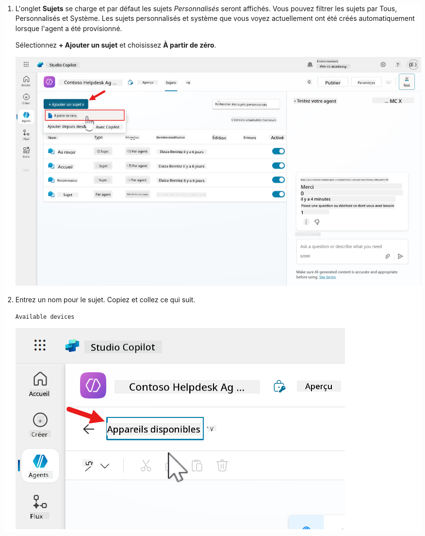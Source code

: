 1. L'onglet **Sujets** se charge et par défaut les sujets _Personnalisés_ seront affichés. Vous pouvez filtrer les sujets par Tous, Personnalisés et Système. Les sujets personnalisés et système que vous voyez actuellement ont été créés automatiquement lorsque l'agent a été provisionné.

    Sélectionnez **+ Ajouter un sujet** et choisissez **À partir de zéro**.

    ![Créer un sujet à partir de zéro](../../../../../translated_images/7.1_02_FromBlank.f3fe83fad24825f8eb498b19af8e472810f657868613b96b3b4e033fa1042e75.fr.png)

1. Entrez un nom pour le sujet. Copiez et collez ce qui suit.

    ```text
    Available devices
    ```

    ![Nommer le sujet](../../../../../translated_images/7.1_03_TopicName.06eb34ebe94516c1d898b5dff183f9586f7526f9316bc122dca641ac29967966.fr.png)
